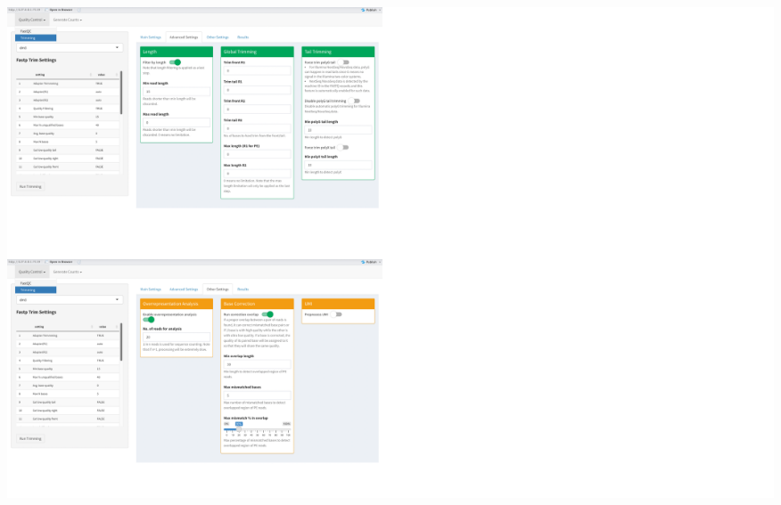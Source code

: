   <img src="https://github.com/paigerollex/gene_cloud_omics/blob/main/screenshots/3b.png" width="49%" /> 
</p>
<p>
  <img src="https://github.com/paigerollex/gene_cloud_omics/blob/main/screenshots/3c.png" width="49%" />